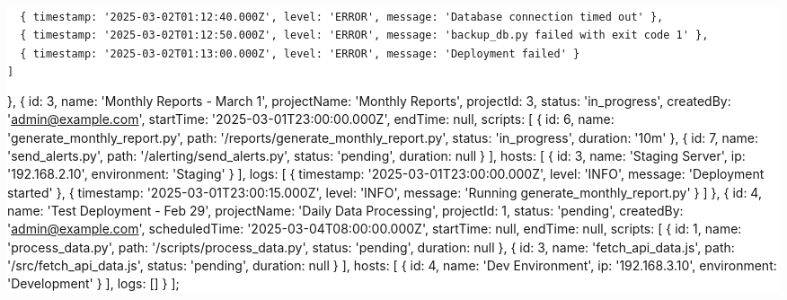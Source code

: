       { timestamp: '2025-03-02T01:12:40.000Z', level: 'ERROR', message: 'Database connection timed out' },
      { timestamp: '2025-03-02T01:12:50.000Z', level: 'ERROR', message: 'backup_db.py failed with exit code 1' },
      { timestamp: '2025-03-02T01:13:00.000Z', level: 'ERROR', message: 'Deployment failed' }
    ]
  },
  {
    id: 3,
    name: 'Monthly Reports - March 1',
    projectName: 'Monthly Reports',
    projectId: 3,
    status: 'in_progress',
    createdBy: 'admin@example.com',
    startTime: '2025-03-01T23:00:00.000Z',
    endTime: null,
    scripts: [
      { id: 6, name: 'generate_monthly_report.py', path: '/reports/generate_monthly_report.py', status: 'in_progress', duration: '10m' },
      { id: 7, name: 'send_alerts.py', path: '/alerting/send_alerts.py', status: 'pending', duration: null }
    ],
    hosts: [
      { id: 3, name: 'Staging Server', ip: '192.168.2.10', environment: 'Staging' }
    ],
    logs: [
      { timestamp: '2025-03-01T23:00:00.000Z', level: 'INFO', message: 'Deployment started' },
      { timestamp: '2025-03-01T23:00:15.000Z', level: 'INFO', message: 'Running generate_monthly_report.py' }
    ]
  },
  {
    id: 4,
    name: 'Test Deployment - Feb 29',
    projectName: 'Daily Data Processing',
    projectId: 1,
    status: 'pending',
    createdBy: 'admin@example.com',
    scheduledTime: '2025-03-04T08:00:00.000Z',
    startTime: null,
    endTime: null,
    scripts: [
      { id: 1, name: 'process_data.py', path: '/scripts/process_data.py', status: 'pending', duration: null },
      { id: 3, name: 'fetch_api_data.js', path: '/src/fetch_api_data.js', status: 'pending', duration: null }
    ],
    hosts: [
      { id: 4, name: 'Dev Environment', ip: '192.168.3.10', environment: 'Development' }
    ],
    logs: []
  }
];
